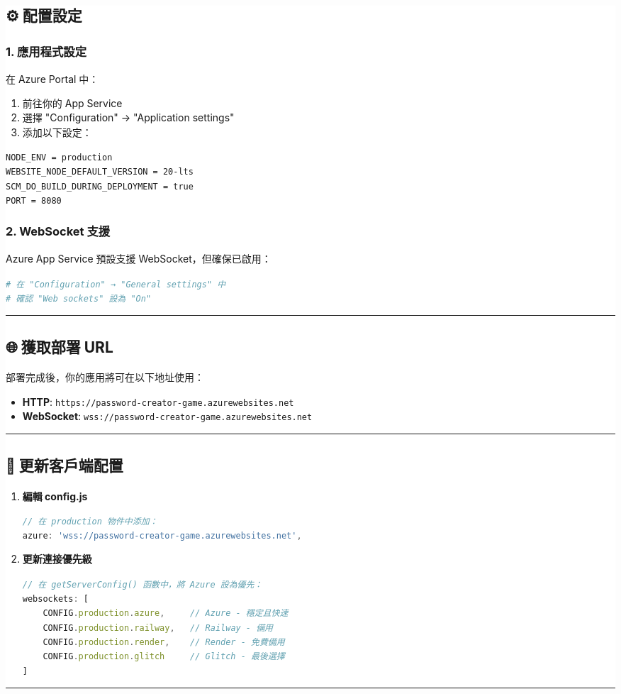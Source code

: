 ## ⚙️ 配置設定

### 1. 應用程式設定

在 Azure Portal 中：
1. 前往你的 App Service
2. 選擇 "Configuration" → "Application settings"
3. 添加以下設定：

```bash
NODE_ENV = production
WEBSITE_NODE_DEFAULT_VERSION = 20-lts
SCM_DO_BUILD_DURING_DEPLOYMENT = true
PORT = 8080
```

### 2. WebSocket 支援

Azure App Service 預設支援 WebSocket，但確保已啟用：
```bash
# 在 "Configuration" → "General settings" 中
# 確認 "Web sockets" 設為 "On"
```

---

## 🌐 獲取部署 URL

部署完成後，你的應用將可在以下地址使用：
- **HTTP**: `https://password-creator-game.azurewebsites.net`
- **WebSocket**: `wss://password-creator-game.azurewebsites.net`

---

## 🔧 更新客戶端配置

1. **編輯 config.js**
   ```javascript
   // 在 production 物件中添加：
   azure: 'wss://password-creator-game.azurewebsites.net',
   ```

2. **更新連接優先級**
   ```javascript
   // 在 getServerConfig() 函數中，將 Azure 設為優先：
   websockets: [
       CONFIG.production.azure,     // Azure - 穩定且快速
       CONFIG.production.railway,   // Railway - 備用
       CONFIG.production.render,    // Render - 免費備用
       CONFIG.production.glitch     // Glitch - 最後選擇
   ]
   ```

---